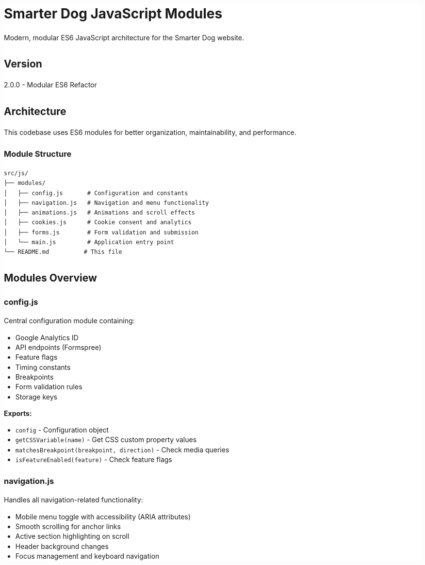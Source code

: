 # Smarter Dog JavaScript Modules

Modern, modular ES6 JavaScript architecture for the Smarter Dog website.

## Version

2.0.0 - Modular ES6 Refactor

## Architecture

This codebase uses ES6 modules for better organization, maintainability, and performance.

### Module Structure

```
src/js/
├── modules/
│   ├── config.js       # Configuration and constants
│   ├── navigation.js   # Navigation and menu functionality
│   ├── animations.js   # Animations and scroll effects
│   ├── cookies.js      # Cookie consent and analytics
│   ├── forms.js        # Form validation and submission
│   └── main.js         # Application entry point
└── README.md          # This file
```

## Modules Overview

### config.js
Central configuration module containing:
- Google Analytics ID
- API endpoints (Formspree)
- Feature flags
- Timing constants
- Breakpoints
- Form validation rules
- Storage keys

**Exports:**
- `config` - Configuration object
- `getCSSVariable(name)` - Get CSS custom property values
- `matchesBreakpoint(breakpoint, direction)` - Check media queries
- `isFeatureEnabled(feature)` - Check feature flags

### navigation.js
Handles all navigation-related functionality:
- Mobile menu toggle with accessibility (ARIA attributes)
- Smooth scrolling for anchor links
- Active section highlighting on scroll
- Header background changes
- Focus management and keyboard navigation
